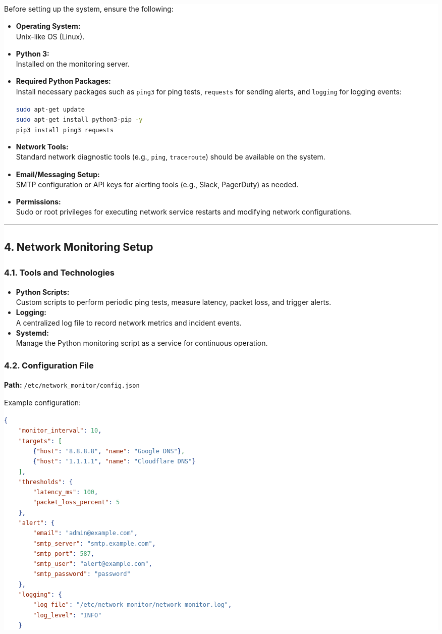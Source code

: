Before setting up the system, ensure the following:

- **Operating System:**  
  Unix-like OS (Linux).

- **Python 3:**  
  Installed on the monitoring server.

- **Required Python Packages:**  
  Install necessary packages such as `ping3` for ping tests, `requests` for sending alerts, and `logging` for logging events:
  ```bash
  sudo apt-get update
  sudo apt-get install python3-pip -y
  pip3 install ping3 requests
  ```

- **Network Tools:**  
  Standard network diagnostic tools (e.g., `ping`, `traceroute`) should be available on the system.

- **Email/Messaging Setup:**  
  SMTP configuration or API keys for alerting tools (e.g., Slack, PagerDuty) as needed.

- **Permissions:**  
  Sudo or root privileges for executing network service restarts and modifying network configurations.

---

## 4. Network Monitoring Setup

### 4.1. Tools and Technologies

- **Python Scripts:**  
  Custom scripts to perform periodic ping tests, measure latency, packet loss, and trigger alerts.
- **Logging:**  
  A centralized log file to record network metrics and incident events.
- **Systemd:**  
  Manage the Python monitoring script as a service for continuous operation.

### 4.2. Configuration File

**Path:** `/etc/network_monitor/config.json`

Example configuration:
```json
{
    "monitor_interval": 10,
    "targets": [
        {"host": "8.8.8.8", "name": "Google DNS"},
        {"host": "1.1.1.1", "name": "Cloudflare DNS"}
    ],
    "thresholds": {
        "latency_ms": 100,
        "packet_loss_percent": 5
    },
    "alert": {
        "email": "admin@example.com",
        "smtp_server": "smtp.example.com",
        "smtp_port": 587,
        "smtp_user": "alert@example.com",
        "smtp_password": "password"
    },
    "logging": {
        "log_file": "/etc/network_monitor/network_monitor.log",
        "log_level": "INFO"
    }
```